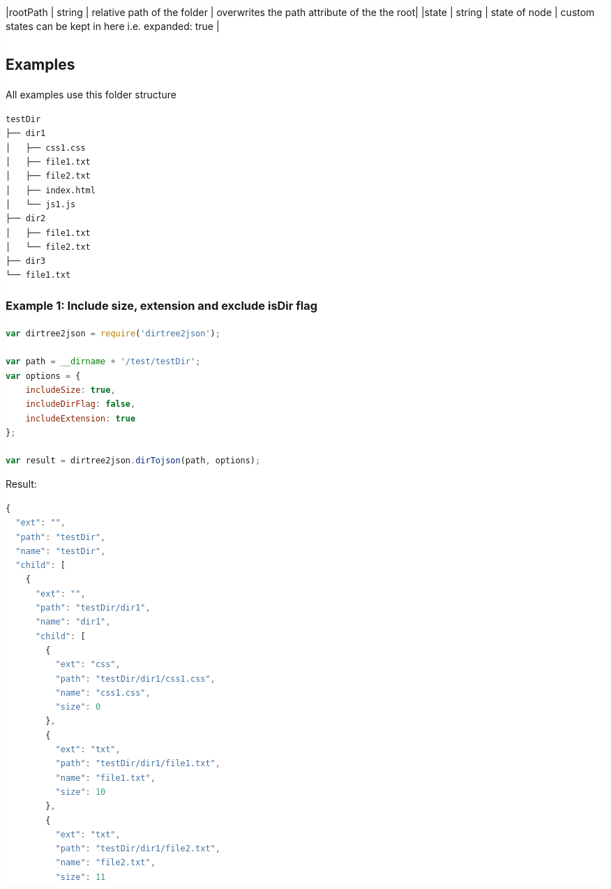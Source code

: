 |rootPath | string | relative path of the folder | overwrites the path attribute of the  the root|
|state | string | state of node | custom states can be kept in here i.e. expanded: true |

## Examples
All examples use this folder structure
```
testDir
├── dir1
│   ├── css1.css
│   ├── file1.txt
│   ├── file2.txt
│   ├── index.html
│   └── js1.js
├── dir2
│   ├── file1.txt
│   └── file2.txt
├── dir3
└── file1.txt
```
### Example 1: Include size, extension and exclude isDir flag
``` javascript
var dirtree2json = require('dirtree2json');

var path = __dirname + '/test/testDir';
var options = {
    includeSize: true,
    includeDirFlag: false,
    includeExtension: true
};

var result = dirtree2json.dirTojson(path, options);
```
Result:
``` javascript
{
  "ext": "",
  "path": "testDir",
  "name": "testDir",
  "child": [
    {
      "ext": "",
      "path": "testDir/dir1",
      "name": "dir1",
      "child": [
        {
          "ext": "css",
          "path": "testDir/dir1/css1.css",
          "name": "css1.css",
          "size": 0
        },
        {
          "ext": "txt",
          "path": "testDir/dir1/file1.txt",
          "name": "file1.txt",
          "size": 10
        },
        {
          "ext": "txt",
          "path": "testDir/dir1/file2.txt",
          "name": "file2.txt",
          "size": 11
```
